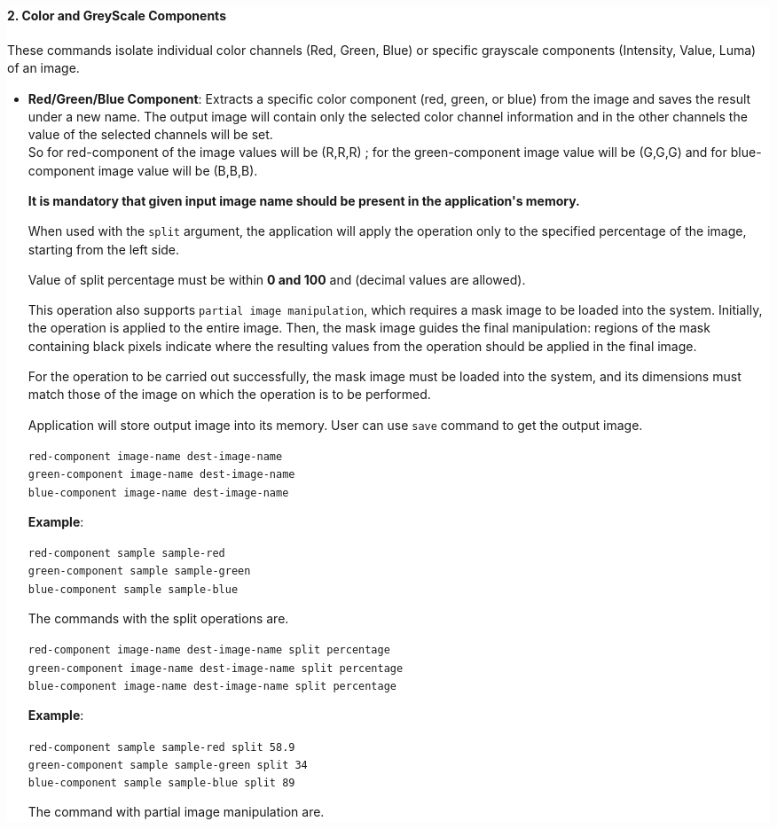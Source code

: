 
#### 2. **Color and GreyScale Components**

These commands isolate individual color channels (Red, Green, Blue) or specific grayscale components (Intensity, Value, Luma) of an image.

- **Red/Green/Blue Component**: Extracts a specific color component (red, green, or blue) from the image and saves the result under a new name. The output image will contain only the selected color channel information and in the other channels the value of the selected channels will be set.\
  So for red-component of the image values will be (R,R,R) ; for the green-component image value will be (G,G,G) and for blue-component image value will be (B,B,B).

  **It is mandatory that given input image name should be present in the application's memory.**
  
  When used with the `split` argument, the application will apply the operation only to the specified percentage of the image, starting from the left side.

  Value of split percentage must be within  **0 and 100** and (decimal values are allowed).

  This operation also supports `partial image manipulation`, which requires a mask image to be loaded into the system. Initially, the operation is applied to the entire image. Then, the mask image guides the final manipulation: regions of the mask containing black pixels indicate where the resulting values from the operation should be applied in the final image.

  For the operation to be carried out successfully, the mask image must be loaded into the system, and its dimensions must match those of the image on which the operation is to be performed.
  
  Application will store output image into its memory. User can use `save` command to get the output image.
  
  ```plaintext
  red-component image-name dest-image-name
  green-component image-name dest-image-name
  blue-component image-name dest-image-name
  ```
  **Example**:
  ```plaintext
  red-component sample sample-red
  green-component sample sample-green
  blue-component sample sample-blue
  ```

  The commands with the split operations are.

  ```plaintext
  red-component image-name dest-image-name split percentage
  green-component image-name dest-image-name split percentage
  blue-component image-name dest-image-name split percentage
  ```

  **Example**:
  ```plaintext
  red-component sample sample-red split 58.9
  green-component sample sample-green split 34
  blue-component sample sample-blue split 89
  ```

  The command with partial image manipulation are.
